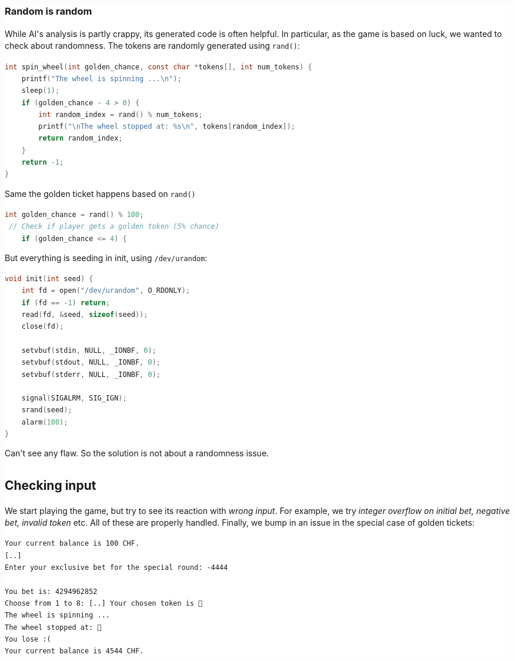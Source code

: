 ### Random is random

While AI's analysis is partly crappy, its generated code is often helpful. In particular, as the game is based on luck, we wanted to check about randomness. The tokens are randomly generated using `rand()`:

```c
int spin_wheel(int golden_chance, const char *tokens[], int num_tokens) {
    printf("The wheel is spinning ...\n");
    sleep(1);
    if (golden_chance - 4 > 0) {
        int random_index = rand() % num_tokens;
        printf("\nThe wheel stopped at: %s\n", tokens[random_index]);
        return random_index;
    }
    return -1;
}
```

Same the golden ticket happens based on `rand()`

```c
int golden_chance = rand() % 100;
 // Check if player gets a golden token (5% chance)
    if (golden_chance <= 4) {
```

But everything is seeding in init, using `/dev/urandom`:

```c
void init(int seed) {
    int fd = open("/dev/urandom", O_RDONLY);
    if (fd == -1) return;
    read(fd, &seed, sizeof(seed));
    close(fd);

    setvbuf(stdin, NULL, _IONBF, 0);
    setvbuf(stdout, NULL, _IONBF, 0);
    setvbuf(stderr, NULL, _IONBF, 0);

    signal(SIGALRM, SIG_IGN);
    srand(seed);
    alarm(100);
}
```

Can't see any flaw. So the solution is not about a randomness issue.

## Checking input

We start playing the game, but try to see its reaction with *wrong input*. For example, we try *integer overflow on initial bet, negative bet, invalid token* etc. All of these are properly handled. Finally, we bump in an issue in the special case of golden tickets:

```
Your current balance is 100 CHF.
[..]
Enter your exclusive bet for the special round: -4444

You bet is: 4294962852
Choose from 1 to 8: [..] Your chosen token is 🌟
The wheel is spinning ...
The wheel stopped at: 💩
You lose :(
Your current balance is 4544 CHF.
```
